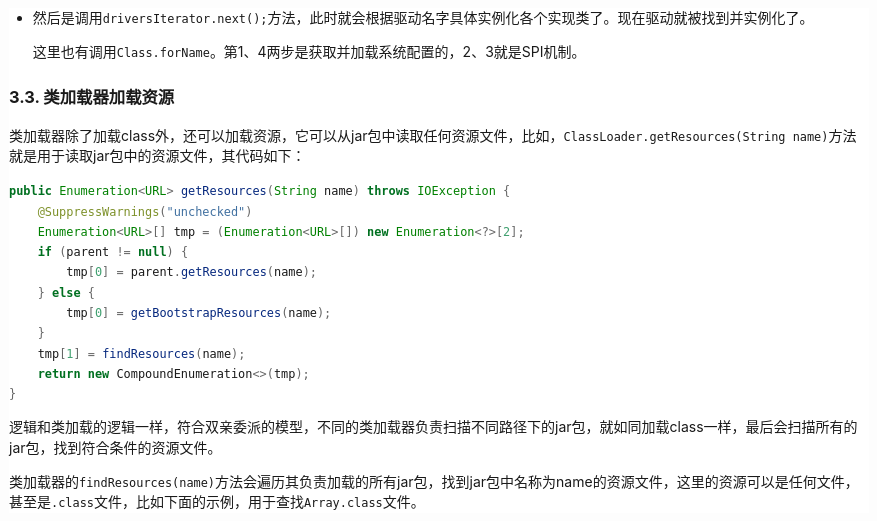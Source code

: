 + 然后是调用`driversIterator.next();`方法，此时就会根据驱动名字具体实例化各个实现类了。现在驱动就被找到并实例化了。

  这里也有调用`Class.forName`。第1、4两步是获取并加载系统配置的，2、3就是SPI机制。

### 3.3. 类加载器加载资源

  类加载器除了加载class外，还可以加载资源，它可以从jar包中读取任何资源文件，比如，`ClassLoader.getResources(String name)`方法就是用于读取jar包中的资源文件，其代码如下：

```java
public Enumeration<URL> getResources(String name) throws IOException {
    @SuppressWarnings("unchecked")
    Enumeration<URL>[] tmp = (Enumeration<URL>[]) new Enumeration<?>[2];
    if (parent != null) {
        tmp[0] = parent.getResources(name);
    } else {
        tmp[0] = getBootstrapResources(name);
    }
    tmp[1] = findResources(name);
    return new CompoundEnumeration<>(tmp);
}
```

逻辑和类加载的逻辑一样，符合双亲委派的模型，不同的类加载器负责扫描不同路径下的jar包，就如同加载class一样，最后会扫描所有的jar包，找到符合条件的资源文件。

类加载器的`findResources(name)`方法会遍历其负责加载的所有jar包，找到jar包中名称为name的资源文件，这里的资源可以是任何文件，甚至是`.class`文件，比如下面的示例，用于查找`Array.class`文件。

